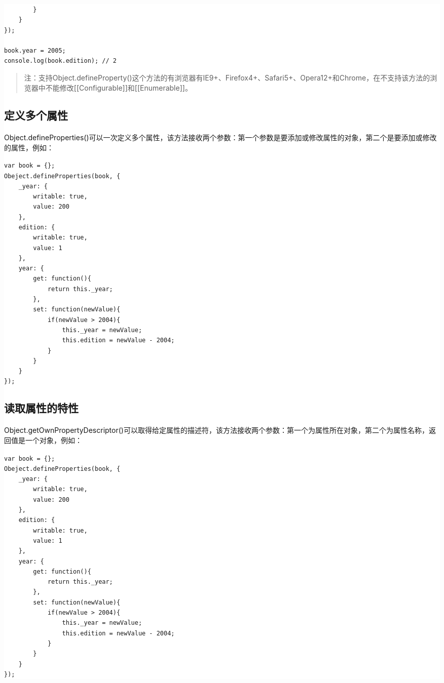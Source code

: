 ```
        }
    }
});

book.year = 2005;
console.log(book.edition); // 2
```

>注：支持Object.defineProperty()这个方法的有浏览器有IE9+、Firefox4+、Safari5+、Opera12+和Chrome，在不支持该方法的浏览器中不能修改[[Configurable]]和[[Enumerable]]。

## 定义多个属性
Object.defineProperties()可以一次定义多个属性，该方法接收两个参数：第一个参数是要添加或修改属性的对象，第二个是要添加或修改的属性，例如：
```
var book = {};
Obeject.defineProperties(book, {
    _year: {
        writable: true,
        value: 200
    },
    edition: {
        writable: true,
        value: 1
    },
    year: {
        get: function(){
            return this._year;
        },
        set: function(newValue){
            if(newValue > 2004){
                this._year = newValue;
                this.edition = newValue - 2004;
            }
        }
    }
});
```

## 读取属性的特性
Object.getOwnPropertyDescriptor()可以取得给定属性的描述符，该方法接收两个参数：第一个为属性所在对象，第二个为属性名称，返回值是一个对象，例如：
```
var book = {};
Obeject.defineProperties(book, {
    _year: {
        writable: true,
        value: 200
    },
    edition: {
        writable: true,
        value: 1
    },
    year: {
        get: function(){
            return this._year;
        },
        set: function(newValue){
            if(newValue > 2004){
                this._year = newValue;
                this.edition = newValue - 2004;
            }
        }
    }
});
```